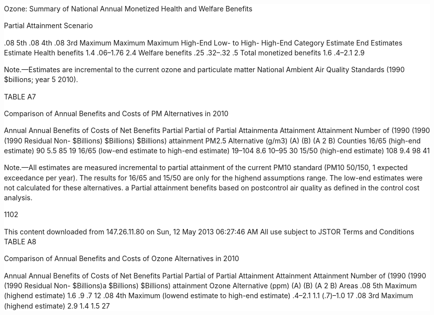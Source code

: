 Ozone: Summary of National Annual Monetized Health and Welfare Benefits

Partial Attainment Scenario

.08 5th .08 4th .08 3rd
Maximum Maximum Maximum
High-End Low- to High- High-End
Category Estimate End Estimates Estimate
Health benefits 1.4 .06–1.76 2.4
Welfare benefits .25 .32–.32 .5
Total monetized benefits 1.6 .4–2.1 2.9

Note.—Estimates are incremental to the current ozone and particulate matter National Ambient Air
Quality Standards (1990 $billions; year 5 2010).

TABLE A7

Comparison of Annual Benefits and Costs of PM Alternatives in 2010

Annual Annual
Benefits of Costs of Net Benefits
Partial Partial of Partial
Attainmenta Attainment Attainment Number of
(1990 (1990 (1990 Residual Non-
$Billions) $Billions) $Billions) attainment
PM2.5 Alternative (g/m3) (A) (B) (A 2 B) Counties
16/65 (high-end estimate) 90 5.5 85 19
16/65 (low-end estimate
to high-end estimate) 19–104 8.6 10–95 30
15/50 (high-end estimate) 108 9.4 98 41

Note.—All estimates are measured incremental to partial attainment of the current PM10 standard
(PM10 50/150, 1 expected exceedance per year). The results for 16/65 and 15/50 are only for the highend
assumptions range. The low-end estimates were not calculated for these alternatives. a Partial attainment benefits based on postcontrol air quality as defined in the control cost analysis.

1102

This content downloaded from 147.26.11.80 on Sun, 12 May 2013 06:27:46 AM
All use subject to JSTOR Terms and Conditions
TABLE A8

Comparison of Annual Benefits and Costs of Ozone Alternatives in 2010

Annual Annual
Benefits of Costs of Net Benefits
Partial Partial of Partial
Attainment Attainment Attainment Number of
(1990 (1990 (1990 Residual Non-
$Billions)a $Billions) $Billions) attainment
Ozone Alternative (ppm) (A) (B) (A 2 B) Areas
.08 5th Maximum (highend
estimate) 1.6 .9 .7 12
.08 4th Maximum (lowend
estimate to high-end
estimate) .4–2.1 1.1 (.7)–1.0 17
.08 3rd Maximum (highend
estimate) 2.9 1.4 1.5 27
